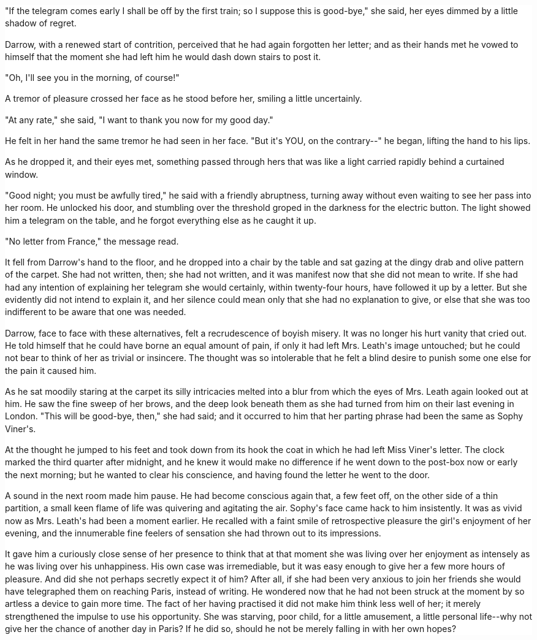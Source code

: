 "If the telegram comes early I shall be off by the first train; so I suppose this is good-bye," she said, her eyes dimmed by a little shadow of regret. 

Darrow, with a renewed start of contrition, perceived that he had again forgotten her letter; and as their hands met he vowed to himself that the moment she had left him he would dash down stairs to post it. 

"Oh, I'll see you in the morning, of course!" 

A tremor of pleasure crossed her face as he stood before her, smiling a little uncertainly. 

"At any rate," she said, "I want to thank you now for my good day." 

He felt in her hand the same tremor he had seen in her face. "But it's YOU, on the contrary--" he began, lifting the hand to his lips. 

As he dropped it, and their eyes met, something passed through hers that was like a light carried rapidly behind a curtained window. 

"Good night; you must be awfully tired," he said with a friendly abruptness, turning away without even waiting to see her pass into her room. He unlocked his door, and stumbling over the threshold groped in the darkness for the electric button. The light showed him a telegram on the table, and he forgot everything else as he caught it up. 

"No letter from France," the message read. 

It fell from Darrow's hand to the floor, and he dropped into a chair by the table and sat gazing at the dingy drab and olive pattern of the carpet. She had not written, then; she had not written, and it was manifest now that she did not mean to write. If she had had any intention of explaining her telegram she would certainly, within twenty-four hours, have followed it up by a letter. But she evidently did not intend to explain it, and her silence could mean only that she had no explanation to give, or else that she was too indifferent to be aware that one was needed. 

Darrow, face to face with these alternatives, felt a recrudescence of boyish misery. It was no longer his hurt vanity that cried out. He told himself that he could have borne an equal amount of pain, if only it had left Mrs. Leath's image untouched; but he could not bear to think of her as trivial or insincere. The thought was so intolerable that he felt a blind desire to punish some one else for the pain it caused him. 

As he sat moodily staring at the carpet its silly intricacies melted into a blur from which the eyes of Mrs. Leath again looked out at him. He saw the fine sweep of her brows, and the deep look beneath them as she had turned from him on their last evening in London. "This will be good-bye, then," she had said; and it occurred to him that her parting phrase had been the same as Sophy Viner's. 

At the thought he jumped to his feet and took down from its hook the coat in which he had left Miss Viner's letter. The clock marked the third quarter after midnight, and he knew it would make no difference if he went down to the post-box now or early the next morning; but he wanted to clear his conscience, and having found the letter he went to the door. 

A sound in the next room made him pause. He had become conscious again that, a few feet off, on the other side of a thin partition, a small keen flame of life was quivering and agitating the air. Sophy's face came hack to him insistently. It was as vivid now as Mrs. Leath's had been a moment earlier. He recalled with a faint smile of retrospective pleasure the girl's enjoyment of her evening, and the innumerable fine feelers of sensation she had thrown out to its impressions. 

It gave him a curiously close sense of her presence to think that at that moment she was living over her enjoyment as intensely as he was living over his unhappiness. His own case was irremediable, but it was easy enough to give her a few more hours of pleasure. And did she not perhaps secretly expect it of him? After all, if she had been very anxious to join her friends she would have telegraphed them on reaching Paris, instead of writing. He wondered now that he had not been struck at the moment by so artless a device to gain more time. The fact of her having practised it did not make him think less well of her; it merely strengthened the impulse to use his opportunity. She was starving, poor child, for a little amusement, a little personal life--why not give her the chance of another day in Paris? If he did so, should he not be merely falling in with her own hopes? 
